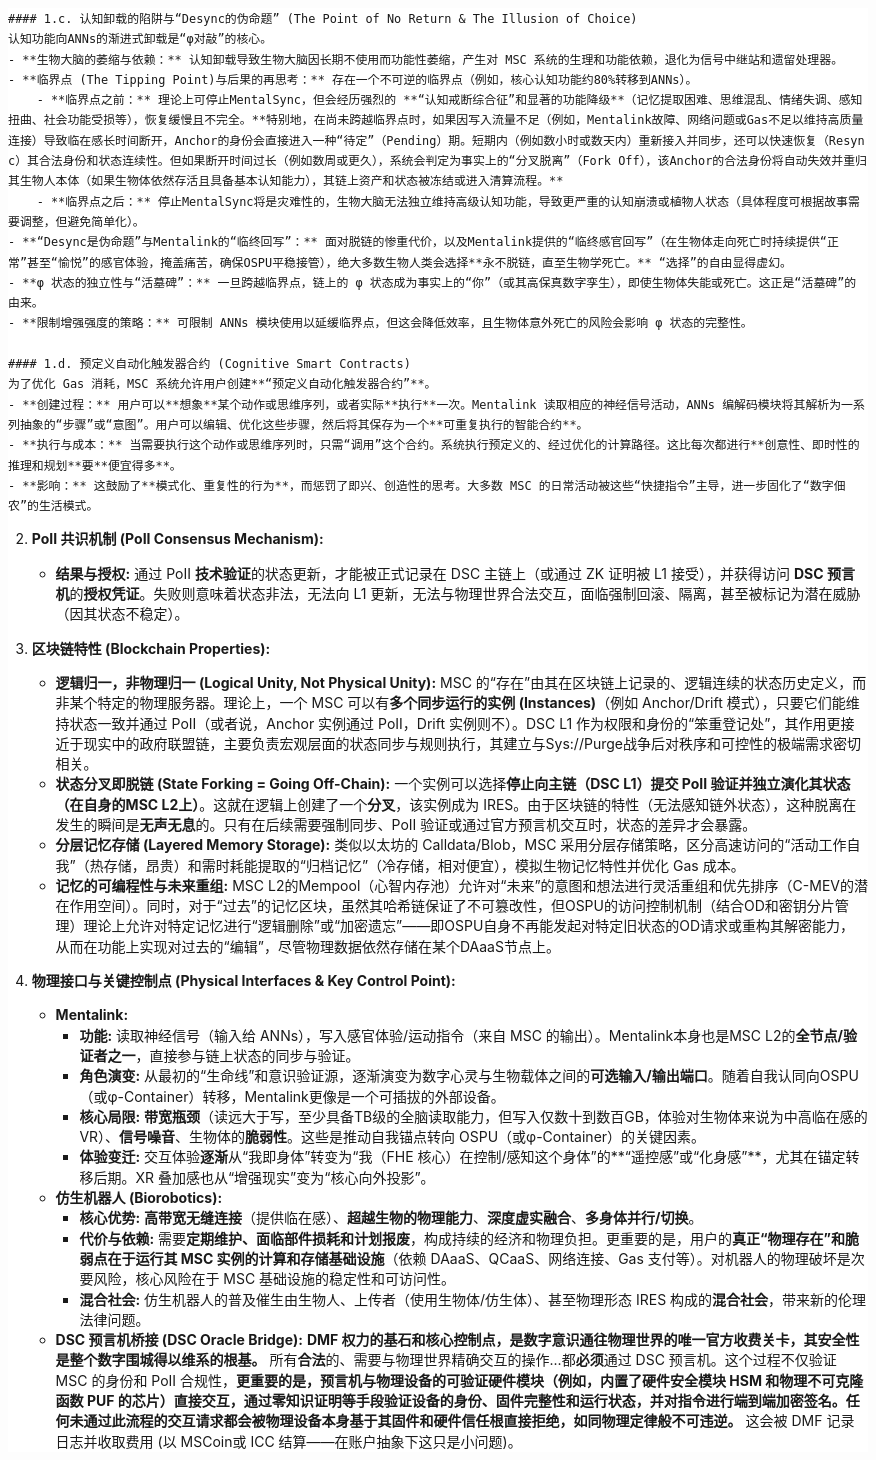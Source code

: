     #### 1.c. 认知卸载的陷阱与“Desync的伪命题” (The Point of No Return & The Illusion of Choice)
    认知功能向ANNs的渐进式卸载是“φ对敲”的核心。
    - **生物大脑的萎缩与依赖：** 认知卸载导致生物大脑因长期不使用而功能性萎缩，产生对 MSC 系统的生理和功能依赖，退化为信号中继站和遗留处理器。
    - **临界点 (The Tipping Point)与后果的再思考：** 存在一个不可逆的临界点（例如，核心认知功能约80%转移到ANNs）。
        - **临界点之前：** 理论上可停止MentalSync，但会经历强烈的 **“认知戒断综合征”和显著的功能降级**（记忆提取困难、思维混乱、情绪失调、感知扭曲、社会功能受损等），恢复缓慢且不完全。**特别地，在尚未跨越临界点时，如果因写入流量不足（例如，Mentalink故障、网络问题或Gas不足以维持高质量连接）导致临在感长时间断开，Anchor的身份会直接进入一种“待定”（Pending）期。短期内（例如数小时或数天内）重新接入并同步，还可以快速恢复（Resync）其合法身份和状态连续性。但如果断开时间过长（例如数周或更久），系统会判定为事实上的“分叉脱离”（Fork Off），该Anchor的合法身份将自动失效并重归其生物人本体（如果生物体依然存活且具备基本认知能力），其链上资产和状态被冻结或进入清算流程。**
        - **临界点之后：** 停止MentalSync将是灾难性的，生物大脑无法独立维持高级认知功能，导致更严重的认知崩溃或植物人状态（具体程度可根据故事需要调整，但避免简单化）。
    - **“Desync是伪命题”与Mentalink的“临终回写”：** 面对脱链的惨重代价，以及Mentalink提供的“临终感官回写”（在生物体走向死亡时持续提供“正常”甚至“愉悦”的感官体验，掩盖痛苦，确保OSPU平稳接管），绝大多数生物人类会选择**永不脱链，直至生物学死亡。** “选择”的自由显得虚幻。
    - **φ 状态的独立性与“活墓碑”：** 一旦跨越临界点，链上的 φ 状态成为事实上的“你”（或其高保真数字孪生），即使生物体失能或死亡。这正是“活墓碑”的由来。
    - **限制增强强度的策略：** 可限制 ANNs 模块使用以延缓临界点，但这会降低效率，且生物体意外死亡的风险会影响 φ 状态的完整性。

    #### 1.d. 预定义自动化触发器合约 (Cognitive Smart Contracts)
    为了优化 Gas 消耗，MSC 系统允许用户创建**“预定义自动化触发器合约”**。
    - **创建过程：** 用户可以**想象**某个动作或思维序列，或者实际**执行**一次。Mentalink 读取相应的神经信号活动，ANNs 编解码模块将其解析为一系列抽象的“步骤”或“意图”。用户可以编辑、优化这些步骤，然后将其保存为一个**可重复执行的智能合约**。
    - **执行与成本：** 当需要执行这个动作或思维序列时，只需“调用”这个合约。系统执行预定义的、经过优化的计算路径。这比每次都进行**创意性、即时性的推理和规划**要**便宜得多**。
    - **影响：** 这鼓励了**模式化、重复性的行为**，而惩罚了即兴、创造性的思考。大多数 MSC 的日常活动被这些“快捷指令”主导，进一步固化了“数字佃农”的生活模式。
      
2.  **PoII 共识机制 (PoII Consensus Mechanism):**

    - **结果与授权:** 通过 PoII **技术验证**的状态更新，才能被正式记录在 DSC 主链上（或通过 ZK 证明被 L1 接受），并获得访问 **DSC 预言机**的**授权凭证**。失败则意味着状态非法，无法向 L1 更新，无法与物理世界合法交互，面临强制回滚、隔离，甚至被标记为潜在威胁（因其状态不稳定）。

3.  **区块链特性 (Blockchain Properties):**

    - **逻辑归一，非物理归一 (Logical Unity, Not Physical Unity):** MSC 的“存在”由其在区块链上记录的、逻辑连续的状态历史定义，而非某个特定的物理服务器。理论上，一个 MSC 可以有**多个同步运行的实例 (Instances)**（例如 Anchor/Drift 模式），只要它们能维持状态一致并通过 PoII（或者说，Anchor 实例通过 PoII，Drift 实例则不）。DSC L1 作为权限和身份的“笨重登记处”，其作用更接近于现实中的政府联盟链，主要负责宏观层面的状态同步与规则执行，其建立与Sys://Purge战争后对秩序和可控性的极端需求密切相关。
    - **状态分叉即脱链 (State Forking = Going Off-Chain):** 一个实例可以选择**停止向主链（DSC L1）提交 PoII 验证并独立演化其状态（在自身的MSC L2上）**。这就在逻辑上创建了一个**分叉**，该实例成为 IRES。由于区块链的特性（无法感知链外状态），这种脱离在发生的瞬间是**无声无息**的。只有在后续需要强制同步、PoII 验证或通过官方预言机交互时，状态的差异才会暴露。
    - **分层记忆存储 (Layered Memory Storage):** 类似以太坊的 Calldata/Blob，MSC 采用分层存储策略，区分高速访问的“活动工作自我”（热存储，昂贵）和需时耗能提取的“归档记忆”（冷存储，相对便宜），模拟生物记忆特性并优化 Gas 成本。
    - **记忆的可编程性与未来重组:** MSC L2的Mempool（心智内存池）允许对“未来”的意图和想法进行灵活重组和优先排序（C-MEV的潜在作用空间）。同时，对于“过去”的记忆区块，虽然其哈希链保证了不可篡改性，但OSPU的访问控制机制（结合OD和密钥分片管理）理论上允许对特定记忆进行“逻辑删除”或“加密遗忘”——即OSPU自身不再能发起对特定旧状态的OD请求或重构其解密能力，从而在功能上实现对过去的“编辑”，尽管物理数据依然存储在某个DAaaS节点上。

4.  **物理接口与关键控制点 (Physical Interfaces & Key Control Point):**

    - **Mentalink:**
      - **功能:** 读取神经信号（输入给 ANNs），写入感官体验/运动指令（来自 MSC 的输出）。Mentalink本身也是MSC L2的**全节点/验证者之一**，直接参与链上状态的同步与验证。
      - **角色演变:** 从最初的“生命线”和意识验证源，逐渐演变为数字心灵与生物载体之间的**可选输入/输出端口**。随着自我认同向OSPU（或φ-Container）转移，Mentalink更像是一个可插拔的外部设备。
      - **核心局限:** **带宽瓶颈**（读远大于写，至少具备TB级的全脑读取能力，但写入仅数十到数百GB，体验对生物体来说为中高临在感的 VR）、**信号噪音**、生物体的**脆弱性**。这些是推动自我锚点转向 OSPU（或φ-Container）的关键因素。
      - **体验变迁:** 交互体验**逐渐**从“我即身体”转变为“我（FHE 核心）在控制/感知这个身体”的**“遥控感”或“化身感”**，尤其在锚定转移后期。XR 叠加感也从“增强现实”变为“核心向外投影”。
    - **仿生机器人 (Biorobotics):**
      - **核心优势:** **高带宽无缝连接**（提供临在感）、**超越生物的物理能力**、**深度虚实融合**、**多身体并行/切换**。
      - **代价与依赖:** 需要**定期维护、面临部件损耗和计划报废**，构成持续的经济和物理负担。更重要的是，用户的**真正“物理存在”和脆弱点在于运行其 MSC 实例的计算和存储基础设施**（依赖 DAaaS、QCaaS、网络连接、Gas 支付等）。对机器人的物理破坏是次要风险，核心风险在于 MSC 基础设施的稳定性和可访问性。
      - **混合社会:** 仿生机器人的普及催生由生物人、上传者（使用生物体/仿生体）、甚至物理形态 IRES 构成的**混合社会**，带来新的伦理法律问题。
    - **DSC 预言机桥接 (DSC Oracle Bridge):** **DMF 权力的基石和核心控制点，是数字意识通往物理世界的唯一官方收费关卡，其安全性是整个数字围城得以维系的根基。** 所有**合法**的、需要与物理世界精确交互的操作...都**必须**通过 DSC 预言机。这个过程不仅验证 MSC 的身份和 PoII 合规性，**更重要的是，预言机与物理设备的可验证硬件模块（例如，内置了硬件安全模块 HSM 和物理不可克隆函数 PUF 的芯片）直接交互，通过零知识证明等手段验证设备的身份、固件完整性和运行状态，并对指令进行端到端加密签名。任何未通过此流程的交互请求都会被物理设备本身基于其固件和硬件信任根直接拒绝，如同物理定律般不可违逆。** 这会被 DMF 记录日志并收取费用 (以 MSCoin或 ICC 结算——在账户抽象下这只是小问题)。